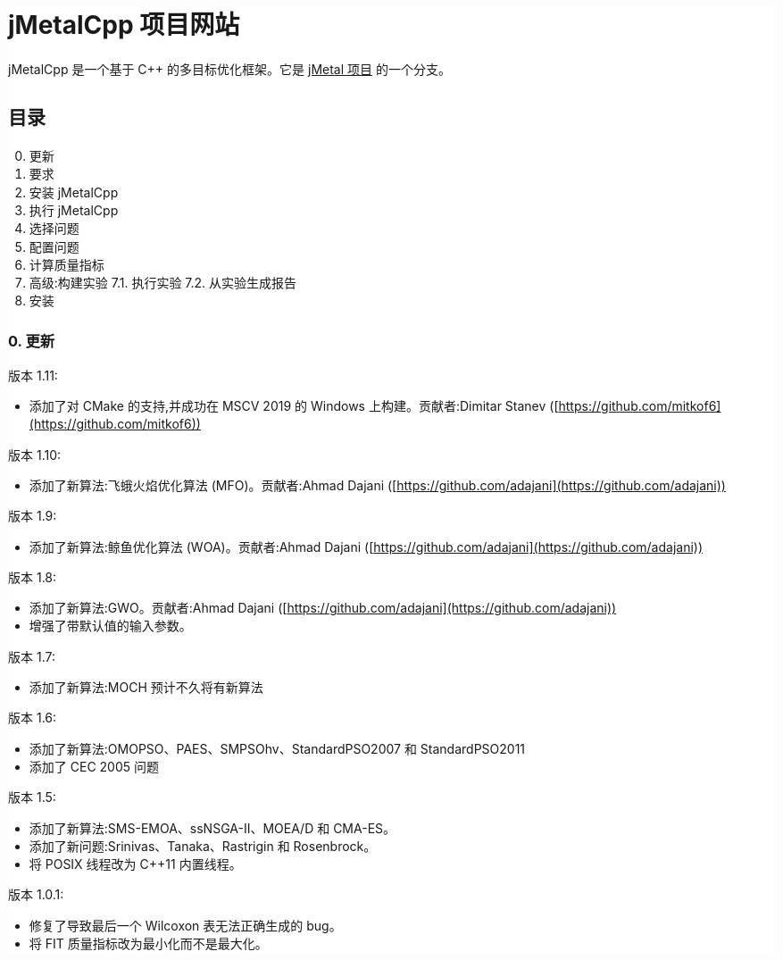 # jMetalCpp 项目网站

jMetalCpp 是一个基于 C++ 的多目标优化框架。它是 [jMetal 项目](https://github.com/jmetal/jmetal) 的一个分支。

## 目录

0. 更新
1. 要求
2. 安装 jMetalCpp
3. 执行 jMetalCpp
4. 选择问题
5. 配置问题
6. 计算质量指标
7. 高级:构建实验
   7.1. 执行实验
   7.2. 从实验生成报告
8. 安装

### 0. 更新

版本 1.11:

* 添加了对 CMake 的支持,并成功在 MSCV 2019 的 Windows 上构建。贡献者:Dimitar Stanev ([https://github.com/mitkof6](https://github.com/mitkof6))

版本 1.10:

* 添加了新算法:飞蛾火焰优化算法 (MFO)。贡献者:Ahmad Dajani ([https://github.com/adajani](https://github.com/adajani))

版本 1.9:

* 添加了新算法:鲸鱼优化算法 (WOA)。贡献者:Ahmad Dajani ([https://github.com/adajani](https://github.com/adajani))

版本 1.8:

* 添加了新算法:GWO。贡献者:Ahmad Dajani ([https://github.com/adajani](https://github.com/adajani))
* 增强了带默认值的输入参数。

版本 1.7:

* 添加了新算法:MOCH
  预计不久将有新算法

版本 1.6:

* 添加了新算法:OMOPSO、PAES、SMPSOhv、StandardPSO2007 和 StandardPSO2011
* 添加了 CEC 2005 问题

版本 1.5:

* 添加了新算法:SMS-EMOA、ssNSGA-II、MOEA/D 和 CMA-ES。
* 添加了新问题:Srinivas、Tanaka、Rastrigin 和 Rosenbrock。
* 将 POSIX 线程改为 C++11 内置线程。

版本 1.0.1:

* 修复了导致最后一个 Wilcoxon 表无法正确生成的 bug。
* 将 FIT 质量指标改为最小化而不是最大化。

